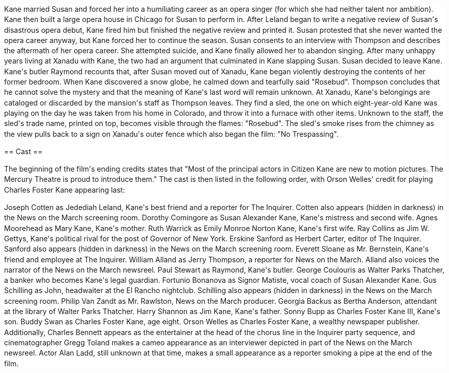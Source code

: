 Kane married Susan and forced her into a humiliating career as an opera singer (for which she had neither talent nor ambition). Kane then built a large opera house in Chicago for Susan to perform in. After Leland began to write a negative review of Susan's disastrous opera debut, Kane fired him but finished the negative review and printed it. Susan protested that she never wanted the opera career anyway, but Kane forced her to continue the season.
Susan consents to an interview with Thompson and describes the aftermath of her opera career. She attempted suicide, and Kane finally allowed her to abandon singing. After many unhappy years living at Xanadu with Kane, the two had an argument that culminated in Kane slapping Susan. Susan decided to leave Kane. Kane's butler Raymond recounts that, after Susan moved out of Xanadu, Kane began violently destroying the contents of her former bedroom. When Kane discovered a snow globe, he calmed down and tearfully said "Rosebud". Thompson concludes that he cannot solve the mystery and that the meaning of Kane's last word will remain unknown.
At Xanadu, Kane's belongings are cataloged or discarded by the mansion's staff as Thompson leaves. They find a sled, the one on which eight-year-old Kane was playing on the day he was taken from his home in Colorado, and throw it into a furnace with other items. Unknown to the staff, the sled's trade name, printed on top, becomes visible through the flames: "Rosebud". The sled's smoke rises from the chimney as the view pulls back to a sign on Xanadu's outer fence which also began the film: "No Trespassing".


== Cast ==

The beginning of the film's ending credits states that "Most of the principal actors in Citizen Kane are new to motion pictures. The Mercury Theatre is proud to introduce them." The cast is then listed in the following order, with Orson Welles' credit for playing Charles Foster Kane appearing last:

Joseph Cotten as Jedediah Leland, Kane's best friend and a reporter for The Inquirer. Cotten also appears (hidden in darkness) in the News on the March screening room.
Dorothy Comingore as Susan Alexander Kane, Kane's mistress and second wife.
Agnes Moorehead as Mary Kane, Kane's mother.
Ruth Warrick as Emily Monroe Norton Kane, Kane's first wife.
Ray Collins as Jim W. Gettys, Kane's political rival for the post of Governor of New York.
Erskine Sanford as Herbert Carter, editor of The Inquirer. Sanford also appears (hidden in darkness) in the News on the March screening room.
Everett Sloane as Mr. Bernstein, Kane's friend and employee at The Inquirer.
William Alland as Jerry Thompson, a reporter for News on the March. Alland also voices the narrator of the News on the March newsreel.
Paul Stewart as Raymond, Kane's butler.
George Coulouris as Walter Parks Thatcher, a banker who becomes Kane's legal guardian.
Fortunio Bonanova as Signor Matiste, vocal coach of Susan Alexander Kane.
Gus Schilling as John, headwaiter at the El Rancho nightclub. Schilling also appears (hidden in darkness) in the News on the March screening room.
Philip Van Zandt as Mr. Rawlston, News on the March producer.
Georgia Backus as Bertha Anderson, attendant at the library of Walter Parks Thatcher.
Harry Shannon as Jim Kane, Kane's father.
Sonny Bupp as Charles Foster Kane III, Kane's son.
Buddy Swan as Charles Foster Kane, age eight.
Orson Welles as Charles Foster Kane, a wealthy newspaper publisher.
Additionally, Charles Bennett appears as the entertainer at the head of the chorus line in the Inquirer party sequence, and cinematographer Gregg Toland makes a cameo appearance as an interviewer depicted in part of the News on the March newsreel. Actor Alan Ladd, still unknown at that time, makes a small appearance as a reporter smoking a pipe at the end of the film.
